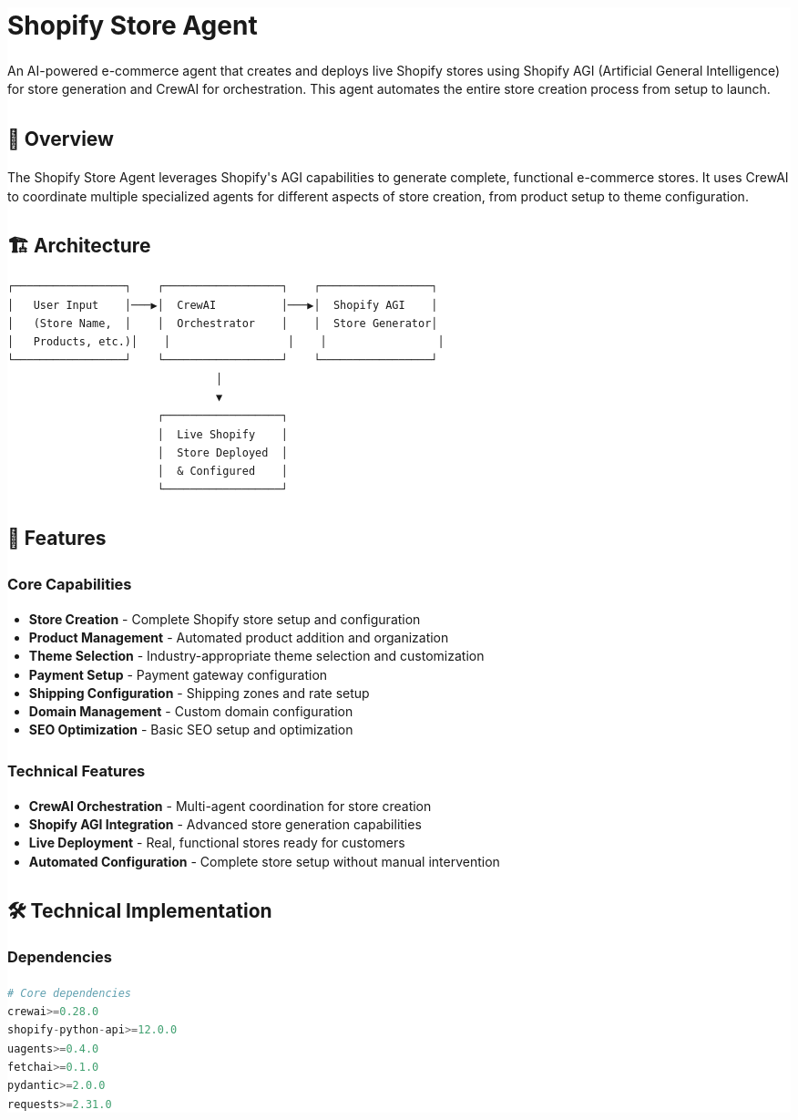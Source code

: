 # Shopify Store Agent

An AI-powered e-commerce agent that creates and deploys live Shopify stores using Shopify AGI (Artificial General Intelligence) for store generation and CrewAI for orchestration. This agent automates the entire store creation process from setup to launch.

## 🎯 Overview

The Shopify Store Agent leverages Shopify's AGI capabilities to generate complete, functional e-commerce stores. It uses CrewAI to coordinate multiple specialized agents for different aspects of store creation, from product setup to theme configuration.

## 🏗️ Architecture

```
┌─────────────────┐    ┌──────────────────┐    ┌─────────────────┐
│   User Input    │───▶│  CrewAI          │───▶│  Shopify AGI    │
│   (Store Name,  │    │  Orchestrator    │    │  Store Generator│
│   Products, etc.)│    │                  │    │                 │
└─────────────────┘    └──────────────────┘    └─────────────────┘
                                │
                                ▼
                       ┌──────────────────┐
                       │  Live Shopify    │
                       │  Store Deployed  │
                       │  & Configured    │
                       └──────────────────┘
```

## 🚀 Features

### Core Capabilities
- **Store Creation** - Complete Shopify store setup and configuration
- **Product Management** - Automated product addition and organization
- **Theme Selection** - Industry-appropriate theme selection and customization
- **Payment Setup** - Payment gateway configuration
- **Shipping Configuration** - Shipping zones and rate setup
- **Domain Management** - Custom domain configuration
- **SEO Optimization** - Basic SEO setup and optimization

### Technical Features
- **CrewAI Orchestration** - Multi-agent coordination for store creation
- **Shopify AGI Integration** - Advanced store generation capabilities
- **Live Deployment** - Real, functional stores ready for customers
- **Automated Configuration** - Complete store setup without manual intervention

## 🛠️ Technical Implementation

### Dependencies
```python
# Core dependencies
crewai>=0.28.0
shopify-python-api>=12.0.0
uagents>=0.4.0
fetchai>=0.1.0
pydantic>=2.0.0
requests>=2.31.0
```
